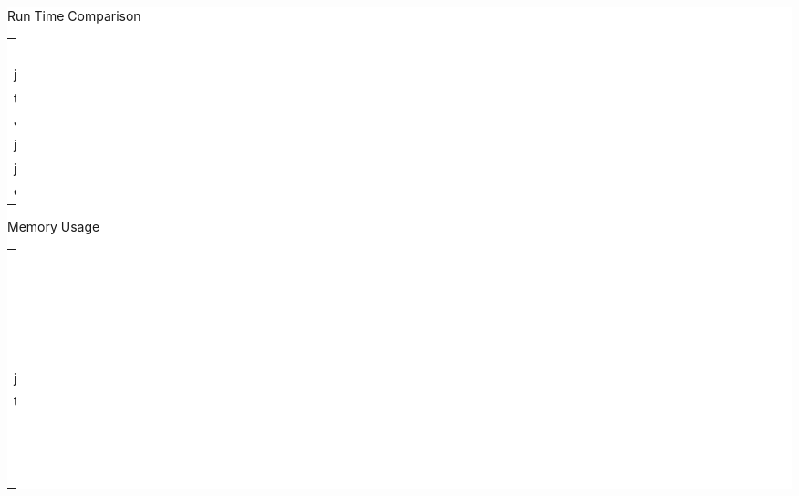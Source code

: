 </table>


Run Time Comparison

<table style="width: 1%">
  <tr>
    <th>Name</th>
    <th style="text-align: right">IPS</th>
    <th style="text-align: right">Slower</th>
  <tr>
    <td style="white-space: nowrap">jiffy</td>
    <td style="white-space: nowrap;text-align: right">965.28</td>
    <td>&nbsp;</td>
  </tr>

  <tr>
    <td style="white-space: nowrap">thoas</td>
    <td style="white-space: nowrap; text-align: right">495.59</td>
    <td style="white-space: nowrap; text-align: right">1.95x</td>
  </tr>

  <tr>
    <td style="white-space: nowrap">Jason</td>
    <td style="white-space: nowrap; text-align: right">469.39</td>
    <td style="white-space: nowrap; text-align: right">2.06x</td>
  </tr>

  <tr>
    <td style="white-space: nowrap">jsone</td>
    <td style="white-space: nowrap; text-align: right">278.04</td>
    <td style="white-space: nowrap; text-align: right">3.47x</td>
  </tr>

  <tr>
    <td style="white-space: nowrap">jsx</td>
    <td style="white-space: nowrap; text-align: right">164.49</td>
    <td style="white-space: nowrap; text-align: right">5.87x</td>
  </tr>

  <tr>
    <td style="white-space: nowrap">euneus</td>
    <td style="white-space: nowrap; text-align: right">94.08</td>
    <td style="white-space: nowrap; text-align: right">10.26x</td>
  </tr>

</table>



Memory Usage

<table style="width: 1%">
  <tr>
    <th>Name</th>
    <th style="text-align: right">Average</th>
    <th style="text-align: right">Factor</th>
  </tr>
  <tr>
    <td style="white-space: nowrap">jiffy</td>
    <td style="white-space: nowrap">0.26 MB</td>
    <td>&nbsp;</td>
  </tr>
    <tr>
    <td style="white-space: nowrap">thoas</td>
    <td style="white-space: nowrap">0.67 MB</td>
    <td>2.61x</td>
  </tr>
    <tr>